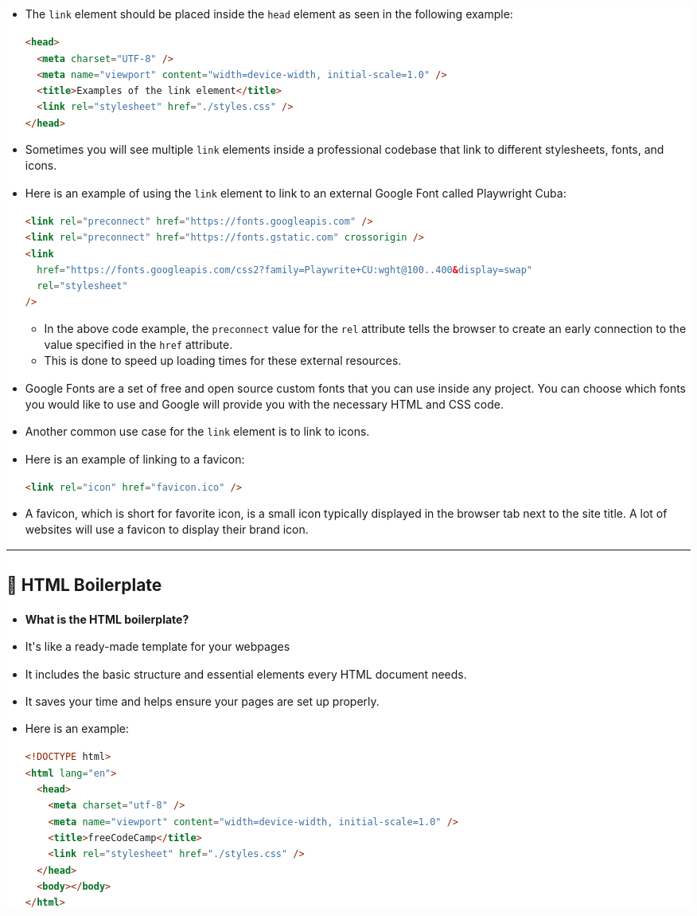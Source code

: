 - The `link` element should be placed inside the `head` element as seen in the following example:

  ```html
  <head>
    <meta charset="UTF-8" />
    <meta name="viewport" content="width=device-width, initial-scale=1.0" />
    <title>Examples of the link element</title>
    <link rel="stylesheet" href="./styles.css" />
  </head>
  ```

- Sometimes you will see multiple `link` elements inside a professional codebase that link to different stylesheets, fonts, and icons.

- Here is an example of using the `link` element to link to an external Google Font called Playwright Cuba:

  ```html
  <link rel="preconnect" href="https://fonts.googleapis.com" />
  <link rel="preconnect" href="https://fonts.gstatic.com" crossorigin />
  <link
    href="https://fonts.googleapis.com/css2?family=Playwrite+CU:wght@100..400&display=swap"
    rel="stylesheet"
  />
  ```

  - In the above code example, the `preconnect` value for the `rel` attribute tells the browser to create an early connection to the value specified in the `href` attribute.
  - This is done to speed up loading times for these external resources.

- Google Fonts are a set of free and open source custom fonts that you can use inside any project. You can choose which fonts you would like to use and Google will provide you with the necessary HTML and CSS code.

- Another common use case for the `link` element is to link to icons.

- Here is an example of linking to a favicon:

  ```html
  <link rel="icon" href="favicon.ico" />
  ```

- A favicon, which is short for favorite icon, is a small icon typically displayed in the browser tab next to the site title. A lot of websites will use a favicon to display their brand icon.

---

## 📄 HTML Boilerplate

- **What is the HTML boilerplate?**
- It's like a ready-made template for your webpages
- It includes the basic structure and essential elements every HTML document needs.
- It saves your time and helps ensure your pages are set up properly.

- Here is an example:

  ```html
  <!DOCTYPE html>
  <html lang="en">
    <head>
      <meta charset="utf-8" />
      <meta name="viewport" content="width=device-width, initial-scale=1.0" />
      <title>freeCodeCamp</title>
      <link rel="stylesheet" href="./styles.css" />
    </head>
    <body></body>
  </html>
  ```
